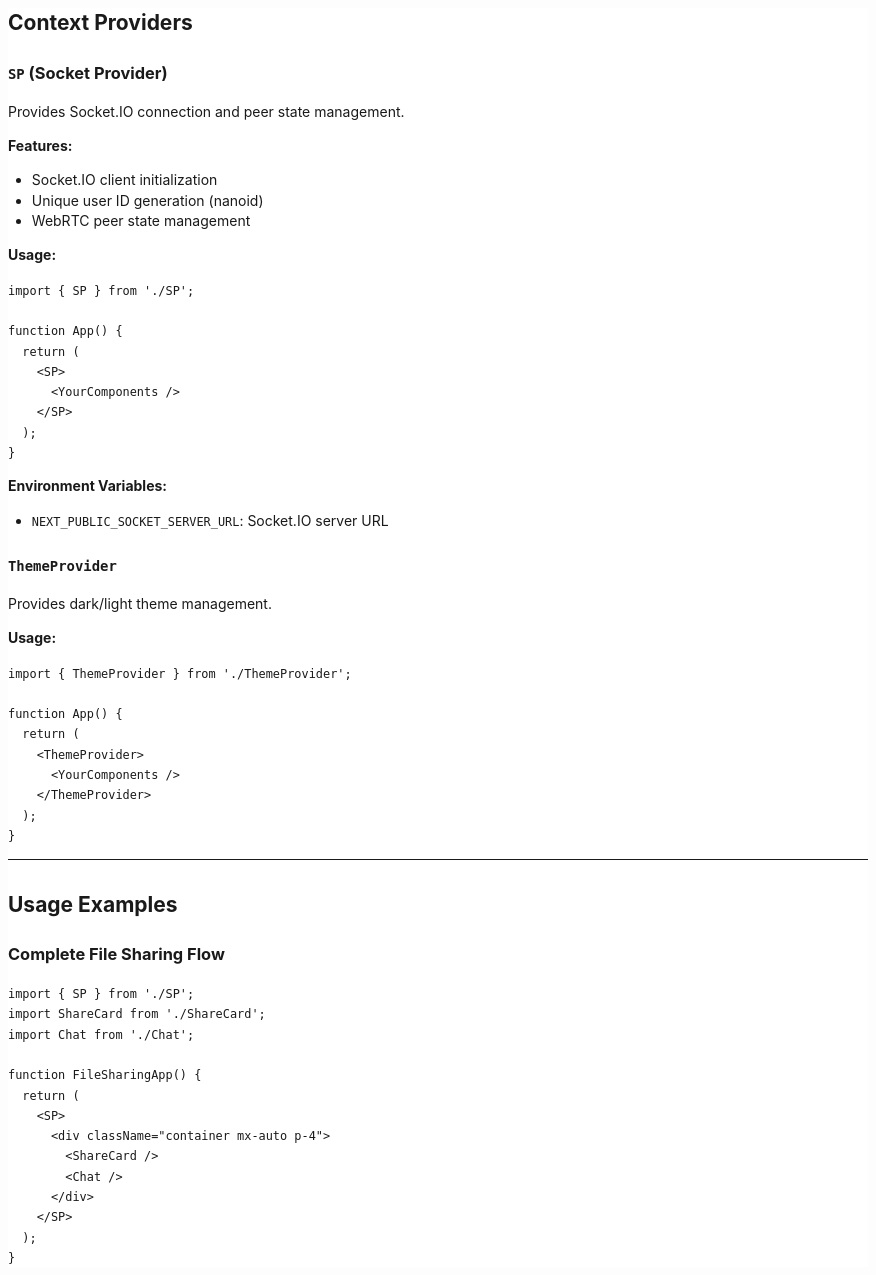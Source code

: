 
## Context Providers

### `SP` (Socket Provider)
Provides Socket.IO connection and peer state management.

**Features:**
- Socket.IO client initialization
- Unique user ID generation (nanoid)
- WebRTC peer state management

**Usage:**
```tsx
import { SP } from './SP';

function App() {
  return (
    <SP>
      <YourComponents />
    </SP>
  );
}
```

**Environment Variables:**
- `NEXT_PUBLIC_SOCKET_SERVER_URL`: Socket.IO server URL

### `ThemeProvider`
Provides dark/light theme management.

**Usage:**
```tsx
import { ThemeProvider } from './ThemeProvider';

function App() {
  return (
    <ThemeProvider>
      <YourComponents />
    </ThemeProvider>
  );
}
```

---

## Usage Examples

### Complete File Sharing Flow

```tsx
import { SP } from './SP';
import ShareCard from './ShareCard';
import Chat from './Chat';

function FileSharingApp() {
  return (
    <SP>
      <div className="container mx-auto p-4">
        <ShareCard />
        <Chat />
      </div>
    </SP>
  );
}
```
